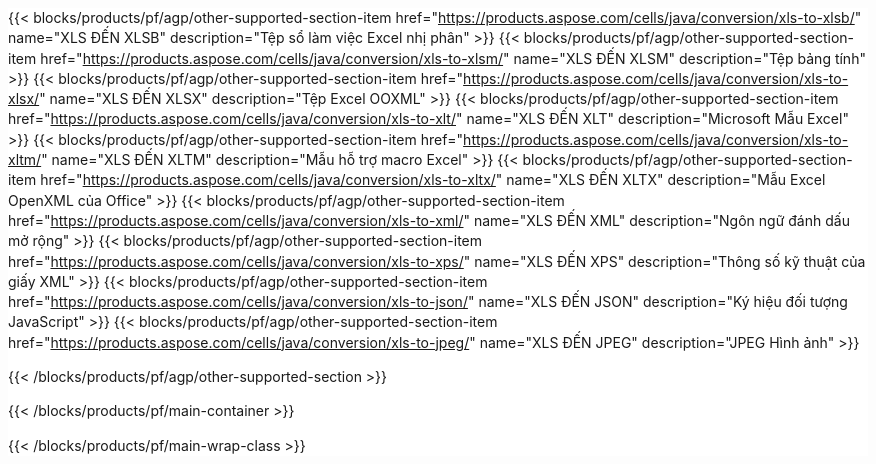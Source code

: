 
{{< blocks/products/pf/agp/other-supported-section-item href="https://products.aspose.com/cells/java/conversion/xls-to-xlsb/" name="XLS ĐẾN XLSB" description="Tệp sổ làm việc Excel nhị phân" >}}
{{< blocks/products/pf/agp/other-supported-section-item href="https://products.aspose.com/cells/java/conversion/xls-to-xlsm/" name="XLS ĐẾN XLSM" description="Tệp bảng tính" >}}
{{< blocks/products/pf/agp/other-supported-section-item href="https://products.aspose.com/cells/java/conversion/xls-to-xlsx/" name="XLS ĐẾN XLSX" description="Tệp Excel OOXML" >}}
{{< blocks/products/pf/agp/other-supported-section-item href="https://products.aspose.com/cells/java/conversion/xls-to-xlt/" name="XLS ĐẾN XLT" description="Microsoft Mẫu Excel" >}}
{{< blocks/products/pf/agp/other-supported-section-item href="https://products.aspose.com/cells/java/conversion/xls-to-xltm/" name="XLS ĐẾN XLTM" description="Mẫu hỗ trợ macro Excel" >}}
{{< blocks/products/pf/agp/other-supported-section-item href="https://products.aspose.com/cells/java/conversion/xls-to-xltx/" name="XLS ĐẾN XLTX" description="Mẫu Excel OpenXML của Office" >}}
{{< blocks/products/pf/agp/other-supported-section-item href="https://products.aspose.com/cells/java/conversion/xls-to-xml/" name="XLS ĐẾN XML" description="Ngôn ngữ đánh dấu mở rộng" >}}
{{< blocks/products/pf/agp/other-supported-section-item href="https://products.aspose.com/cells/java/conversion/xls-to-xps/" name="XLS ĐẾN XPS" description="Thông số kỹ thuật của giấy XML" >}}
{{< blocks/products/pf/agp/other-supported-section-item href="https://products.aspose.com/cells/java/conversion/xls-to-json/" name="XLS ĐẾN JSON" description="Ký hiệu đối tượng JavaScript" >}}
{{< blocks/products/pf/agp/other-supported-section-item href="https://products.aspose.com/cells/java/conversion/xls-to-jpeg/" name="XLS ĐẾN JPEG" description="JPEG Hình ảnh" >}}

{{< /blocks/products/pf/agp/other-supported-section >}}

{{< /blocks/products/pf/main-container >}}
    
{{< /blocks/products/pf/main-wrap-class >}}
